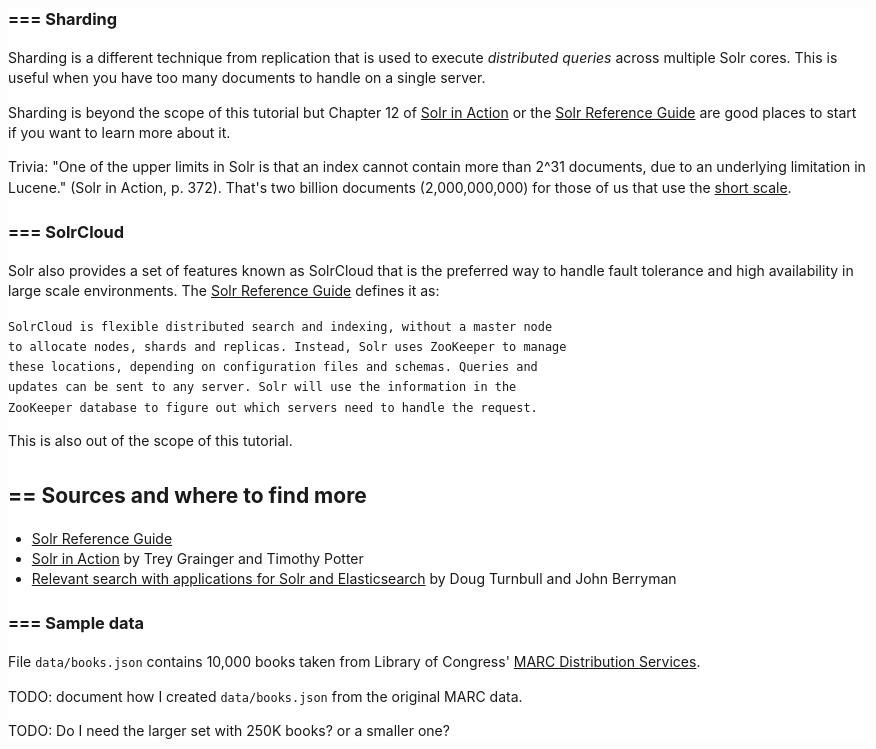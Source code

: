 
### === Sharding

Sharding is a different technique from replication that is used to execute *distributed queries* across multiple Solr cores. This is useful when you have too many documents to handle on a single server.

Sharding is beyond the scope of this tutorial but Chapter 12 of [Solr in Action](https://www.worldcat.org/title/solr-in-action/oclc/879605085) or the [Solr Reference Guide](https://lucene.apache.org/solr/guide/7_0/legacy-scaling-and-distribution.html) are good places to start if you want to learn more about it.

Trivia: "One of the upper limits in Solr is that an index cannot contain more than 2^31 documents, due to an underlying limitation in Lucene." (Solr in Action, p. 372). That's two billion documents (2,000,000,000) for those of us that use the [short scale](https://en.wikipedia.org/wiki/Long_and_short_scales).


### === SolrCloud

Solr also provides a set of features known as SolrCloud that is the preferred way to handle fault tolerance and high availability in large scale environments. The [Solr Reference Guide](https://lucene.apache.org/solr/guide/7_0/solrcloud.html) defines it as:

    SolrCloud is flexible distributed search and indexing, without a master node
    to allocate nodes, shards and replicas. Instead, Solr uses ZooKeeper to manage
    these locations, depending on configuration files and schemas. Queries and
    updates can be sent to any server. Solr will use the information in the
    ZooKeeper database to figure out which servers need to handle the request.

This is also out of the scope of this tutorial.
## == Sources and where to find more

* [Solr Reference Guide](https://lucene.apache.org/solr/guide/7_0/)
* [Solr in Action](https://www.worldcat.org/title/solr-in-action/oclc/879605085) by Trey Grainger and Timothy Potter
* [Relevant search with applications for Solr and Elasticsearch](http://www.worldcat.org/title/relevant-search-with-applications-for-solr-and-elasticsearch/oclc/980984111) by Doug Turnbull and John Berryman


### === Sample data

File `data/books.json` contains 10,000 books taken from Library of Congress' [MARC Distribution Services](https://www.loc.gov/cds/products/marcDist.php).

TODO: document how I created `data/books.json` from the original MARC data.

TODO: Do I need the larger set with 250K books? or a smaller one?
